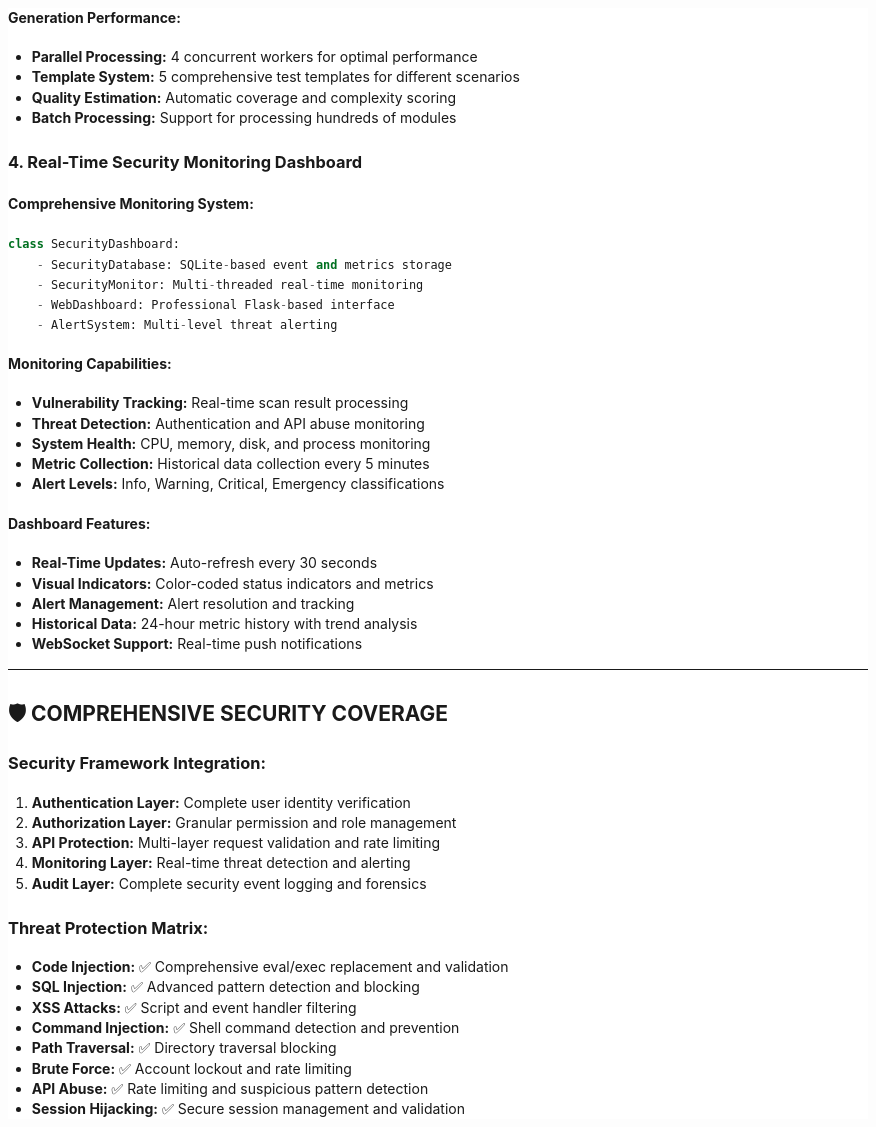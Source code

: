 #### Generation Performance:
- **Parallel Processing:** 4 concurrent workers for optimal performance
- **Template System:** 5 comprehensive test templates for different scenarios
- **Quality Estimation:** Automatic coverage and complexity scoring
- **Batch Processing:** Support for processing hundreds of modules

### 4. Real-Time Security Monitoring Dashboard

#### Comprehensive Monitoring System:
```python
class SecurityDashboard:
    - SecurityDatabase: SQLite-based event and metrics storage
    - SecurityMonitor: Multi-threaded real-time monitoring
    - WebDashboard: Professional Flask-based interface
    - AlertSystem: Multi-level threat alerting
```

#### Monitoring Capabilities:
- **Vulnerability Tracking:** Real-time scan result processing
- **Threat Detection:** Authentication and API abuse monitoring
- **System Health:** CPU, memory, disk, and process monitoring
- **Metric Collection:** Historical data collection every 5 minutes
- **Alert Levels:** Info, Warning, Critical, Emergency classifications

#### Dashboard Features:
- **Real-Time Updates:** Auto-refresh every 30 seconds
- **Visual Indicators:** Color-coded status indicators and metrics
- **Alert Management:** Alert resolution and tracking
- **Historical Data:** 24-hour metric history with trend analysis
- **WebSocket Support:** Real-time push notifications

---

## 🛡️ COMPREHENSIVE SECURITY COVERAGE

### Security Framework Integration:
1. **Authentication Layer:** Complete user identity verification
2. **Authorization Layer:** Granular permission and role management
3. **API Protection:** Multi-layer request validation and rate limiting
4. **Monitoring Layer:** Real-time threat detection and alerting
5. **Audit Layer:** Complete security event logging and forensics

### Threat Protection Matrix:
- **Code Injection:** ✅ Comprehensive eval/exec replacement and validation
- **SQL Injection:** ✅ Advanced pattern detection and blocking
- **XSS Attacks:** ✅ Script and event handler filtering
- **Command Injection:** ✅ Shell command detection and prevention
- **Path Traversal:** ✅ Directory traversal blocking
- **Brute Force:** ✅ Account lockout and rate limiting
- **API Abuse:** ✅ Rate limiting and suspicious pattern detection
- **Session Hijacking:** ✅ Secure session management and validation

